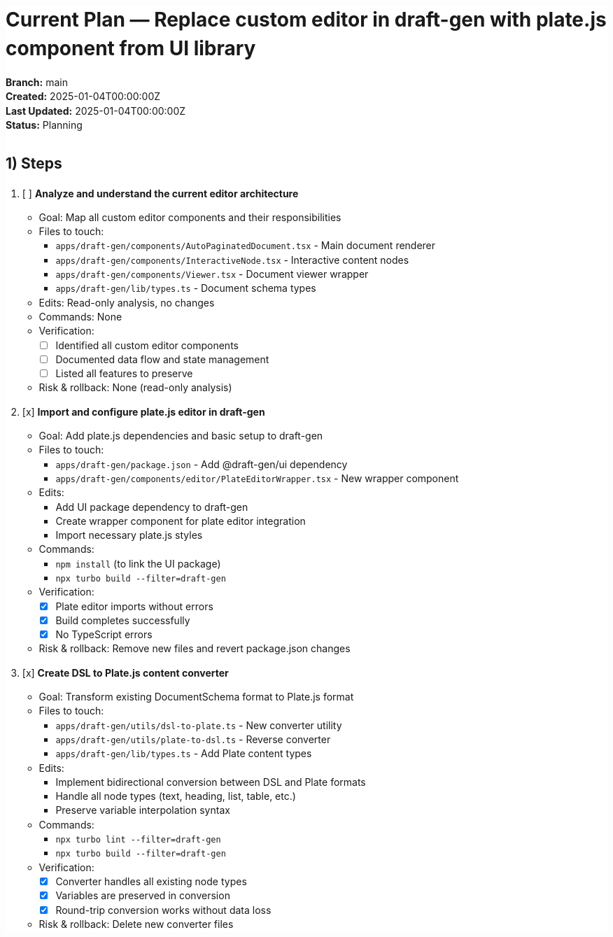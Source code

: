 # Current Plan — Replace custom editor in draft-gen with plate.js component from UI library

**Branch:** main  
**Created:** 2025-01-04T00:00:00Z  
**Last Updated:** 2025-01-04T00:00:00Z  
**Status:** Planning

## 1) Steps

1. [ ] **Analyze and understand the current editor architecture**
   - Goal: Map all custom editor components and their responsibilities
   - Files to touch: 
     - `apps/draft-gen/components/AutoPaginatedDocument.tsx` - Main document renderer
     - `apps/draft-gen/components/InteractiveNode.tsx` - Interactive content nodes
     - `apps/draft-gen/components/Viewer.tsx` - Document viewer wrapper
     - `apps/draft-gen/lib/types.ts` - Document schema types
   - Edits: Read-only analysis, no changes
   - Commands: None
   - Verification:
     - [ ] Identified all custom editor components
     - [ ] Documented data flow and state management
     - [ ] Listed all features to preserve
   - Risk & rollback: None (read-only analysis)

2. [x] **Import and configure plate.js editor in draft-gen**
   - Goal: Add plate.js dependencies and basic setup to draft-gen
   - Files to touch:
     - `apps/draft-gen/package.json` - Add @draft-gen/ui dependency
     - `apps/draft-gen/components/editor/PlateEditorWrapper.tsx` - New wrapper component
   - Edits:
     - Add UI package dependency to draft-gen
     - Create wrapper component for plate editor integration
     - Import necessary plate.js styles
   - Commands: 
     - `npm install` (to link the UI package)
     - `npx turbo build --filter=draft-gen`
   - Verification:
     - [x] Plate editor imports without errors
     - [x] Build completes successfully
     - [x] No TypeScript errors
   - Risk & rollback: Remove new files and revert package.json changes

3. [x] **Create DSL to Plate.js content converter**
   - Goal: Transform existing DocumentSchema format to Plate.js format
   - Files to touch:
     - `apps/draft-gen/utils/dsl-to-plate.ts` - New converter utility
     - `apps/draft-gen/utils/plate-to-dsl.ts` - Reverse converter
     - `apps/draft-gen/lib/types.ts` - Add Plate content types
   - Edits:
     - Implement bidirectional conversion between DSL and Plate formats
     - Handle all node types (text, heading, list, table, etc.)
     - Preserve variable interpolation syntax
   - Commands:
     - `npx turbo lint --filter=draft-gen`
     - `npx turbo build --filter=draft-gen`
   - Verification:
     - [x] Converter handles all existing node types
     - [x] Variables are preserved in conversion
     - [x] Round-trip conversion works without data loss
   - Risk & rollback: Delete new converter files

